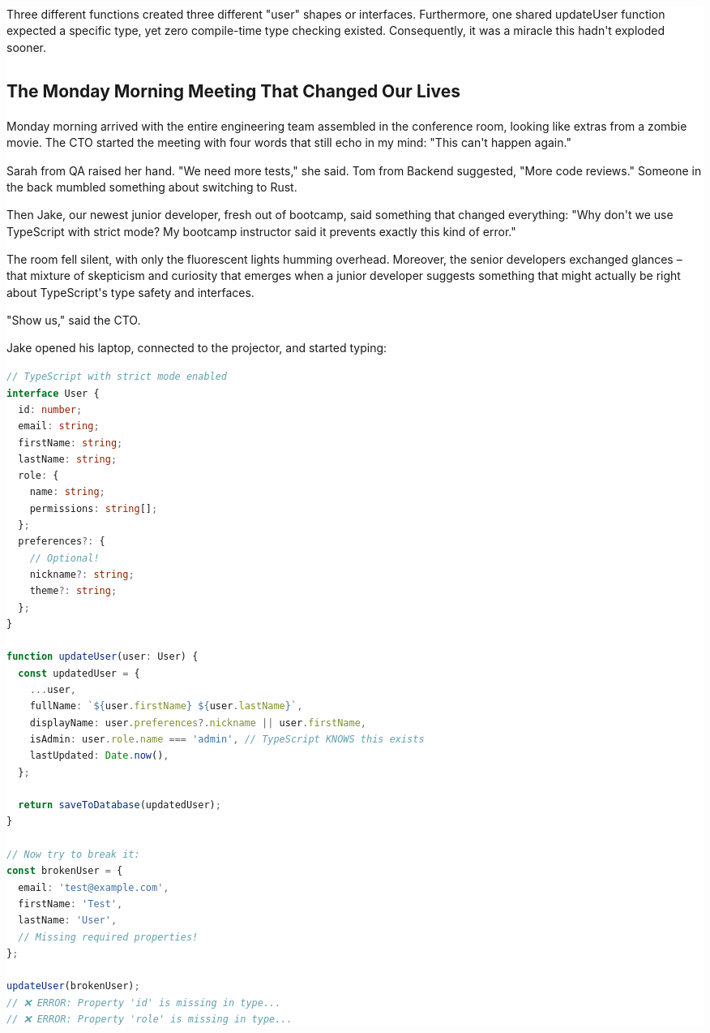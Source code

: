 Three different functions created three different "user" shapes or interfaces. Furthermore, one shared updateUser function expected a specific type, yet zero compile-time type checking existed. Consequently, it was a miracle this hadn't exploded sooner.

## The Monday Morning Meeting That Changed Our Lives

Monday morning arrived with the entire engineering team assembled in the conference room, looking like extras from a zombie movie. The CTO started the meeting with four words that still echo in my mind: "This can't happen again."

Sarah from QA raised her hand. "We need more tests," she said. Tom from Backend suggested, "More code reviews." Someone in the back mumbled something about switching to Rust.

Then Jake, our newest junior developer, fresh out of bootcamp, said something that changed everything: "Why don't we use TypeScript with strict mode? My bootcamp instructor said it prevents exactly this kind of error."

The room fell silent, with only the fluorescent lights humming overhead. Moreover, the senior developers exchanged glances – that mixture of skepticism and curiosity that emerges when a junior developer suggests something that might actually be right about TypeScript's type safety and interfaces.

"Show us," said the CTO.

Jake opened his laptop, connected to the projector, and started typing:

```typescript
// TypeScript with strict mode enabled
interface User {
  id: number;
  email: string;
  firstName: string;
  lastName: string;
  role: {
    name: string;
    permissions: string[];
  };
  preferences?: {
    // Optional!
    nickname?: string;
    theme?: string;
  };
}

function updateUser(user: User) {
  const updatedUser = {
    ...user,
    fullName: `${user.firstName} ${user.lastName}`,
    displayName: user.preferences?.nickname || user.firstName,
    isAdmin: user.role.name === 'admin', // TypeScript KNOWS this exists
    lastUpdated: Date.now(),
  };

  return saveToDatabase(updatedUser);
}

// Now try to break it:
const brokenUser = {
  email: 'test@example.com',
  firstName: 'Test',
  lastName: 'User',
  // Missing required properties!
};

updateUser(brokenUser);
// ❌ ERROR: Property 'id' is missing in type...
// ❌ ERROR: Property 'role' is missing in type...
```